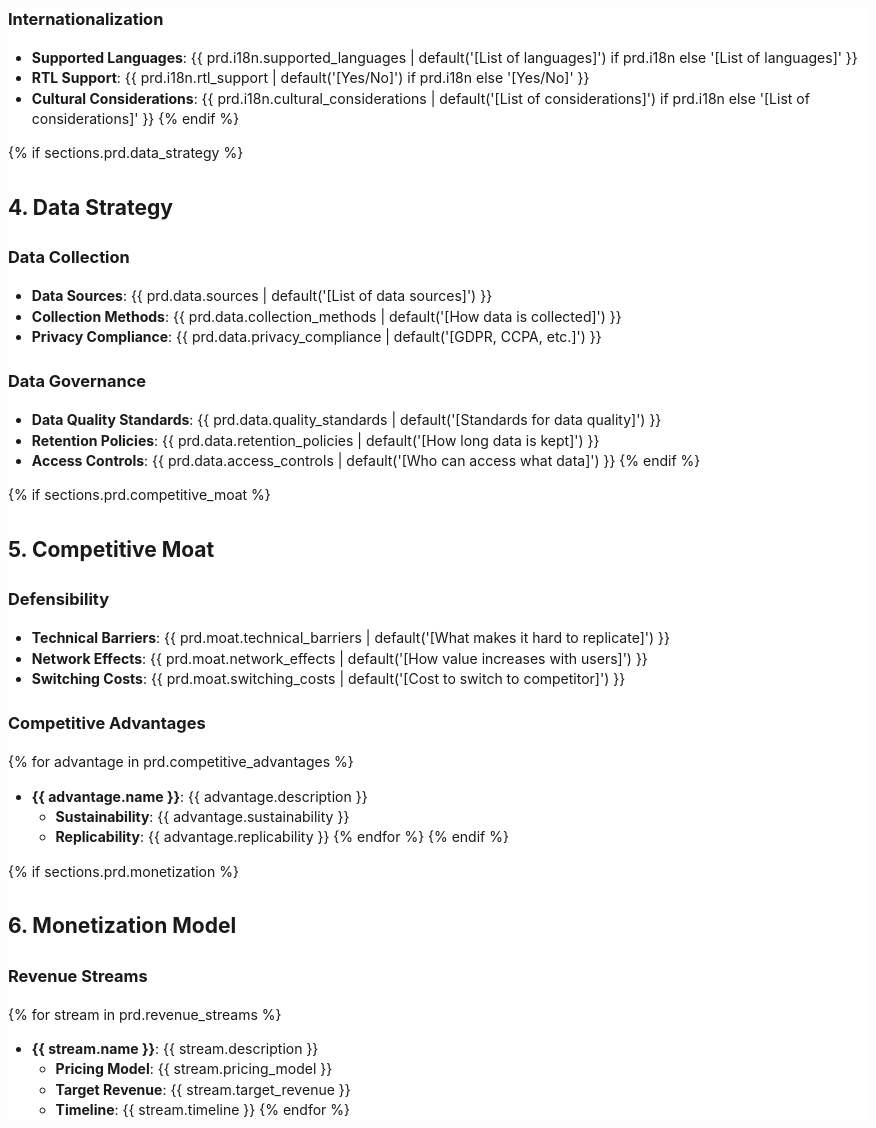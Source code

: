 ### Internationalization
- **Supported Languages**: {{ prd.i18n.supported_languages | default('[List of languages]') if prd.i18n else '[List of languages]' }}
- **RTL Support**: {{ prd.i18n.rtl_support | default('[Yes/No]') if prd.i18n else '[Yes/No]' }}
- **Cultural Considerations**: {{ prd.i18n.cultural_considerations | default('[List of considerations]') if prd.i18n else '[List of considerations]' }}
{% endif %}

{% if sections.prd.data_strategy %}
## 4. Data Strategy
### Data Collection
- **Data Sources**: {{ prd.data.sources | default('[List of data sources]') }}
- **Collection Methods**: {{ prd.data.collection_methods | default('[How data is collected]') }}
- **Privacy Compliance**: {{ prd.data.privacy_compliance | default('[GDPR, CCPA, etc.]') }}

### Data Governance
- **Data Quality Standards**: {{ prd.data.quality_standards | default('[Standards for data quality]') }}
- **Retention Policies**: {{ prd.data.retention_policies | default('[How long data is kept]') }}
- **Access Controls**: {{ prd.data.access_controls | default('[Who can access what data]') }}
{% endif %}

{% if sections.prd.competitive_moat %}
## 5. Competitive Moat
### Defensibility
- **Technical Barriers**: {{ prd.moat.technical_barriers | default('[What makes it hard to replicate]') }}
- **Network Effects**: {{ prd.moat.network_effects | default('[How value increases with users]') }}
- **Switching Costs**: {{ prd.moat.switching_costs | default('[Cost to switch to competitor]') }}

### Competitive Advantages
{% for advantage in prd.competitive_advantages %}
- **{{ advantage.name }}**: {{ advantage.description }}
  - **Sustainability**: {{ advantage.sustainability }}
  - **Replicability**: {{ advantage.replicability }}
{% endfor %}
{% endif %}

{% if sections.prd.monetization %}
## 6. Monetization Model
### Revenue Streams
{% for stream in prd.revenue_streams %}
- **{{ stream.name }}**: {{ stream.description }}
  - **Pricing Model**: {{ stream.pricing_model }}
  - **Target Revenue**: {{ stream.target_revenue }}
  - **Timeline**: {{ stream.timeline }}
{% endfor %}
